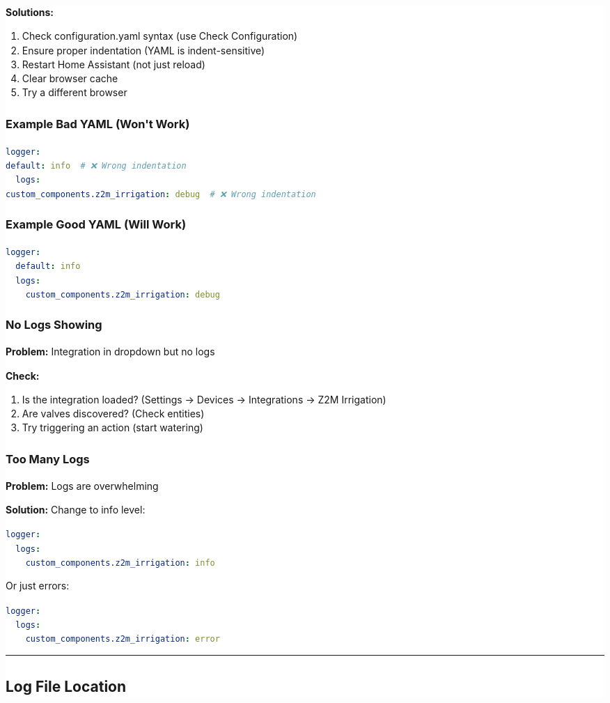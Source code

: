 **Solutions:**
1. Check configuration.yaml syntax (use Check Configuration)
2. Ensure proper indentation (YAML is indent-sensitive)
3. Restart Home Assistant (not just reload)
4. Clear browser cache
5. Try a different browser

### Example Bad YAML (Won't Work)
```yaml
logger:
default: info  # ❌ Wrong indentation
  logs:
custom_components.z2m_irrigation: debug  # ❌ Wrong indentation
```

### Example Good YAML (Will Work)
```yaml
logger:
  default: info
  logs:
    custom_components.z2m_irrigation: debug
```

### No Logs Showing

**Problem:** Integration in dropdown but no logs

**Check:**
1. Is the integration loaded? (Settings → Devices → Integrations → Z2M Irrigation)
2. Are valves discovered? (Check entities)
3. Try triggering an action (start watering)

### Too Many Logs

**Problem:** Logs are overwhelming

**Solution:** Change to info level:
```yaml
logger:
  logs:
    custom_components.z2m_irrigation: info
```

Or just errors:
```yaml
logger:
  logs:
    custom_components.z2m_irrigation: error
```

---

## Log File Location
